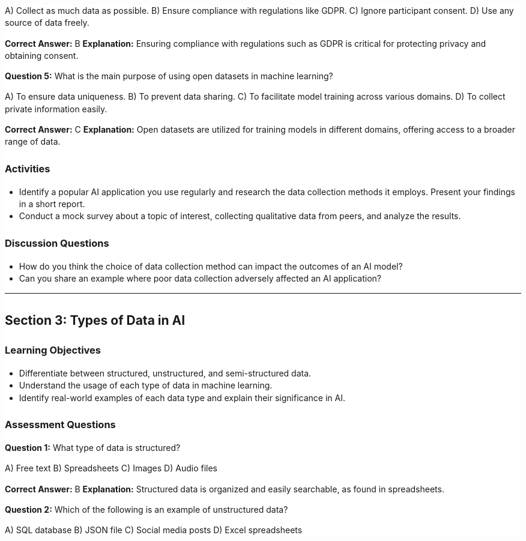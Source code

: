   A) Collect as much data as possible.
  B) Ensure compliance with regulations like GDPR.
  C) Ignore participant consent.
  D) Use any source of data freely.

**Correct Answer:** B
**Explanation:** Ensuring compliance with regulations such as GDPR is critical for protecting privacy and obtaining consent.

**Question 5:** What is the main purpose of using open datasets in machine learning?

  A) To ensure data uniqueness.
  B) To prevent data sharing.
  C) To facilitate model training across various domains.
  D) To collect private information easily.

**Correct Answer:** C
**Explanation:** Open datasets are utilized for training models in different domains, offering access to a broader range of data.

### Activities
- Identify a popular AI application you use regularly and research the data collection methods it employs. Present your findings in a short report.
- Conduct a mock survey about a topic of interest, collecting qualitative data from peers, and analyze the results.

### Discussion Questions
- How do you think the choice of data collection method can impact the outcomes of an AI model?
- Can you share an example where poor data collection adversely affected an AI application?

---

## Section 3: Types of Data in AI

### Learning Objectives
- Differentiate between structured, unstructured, and semi-structured data.
- Understand the usage of each type of data in machine learning.
- Identify real-world examples of each data type and explain their significance in AI.

### Assessment Questions

**Question 1:** What type of data is structured?

  A) Free text
  B) Spreadsheets
  C) Images
  D) Audio files

**Correct Answer:** B
**Explanation:** Structured data is organized and easily searchable, as found in spreadsheets.

**Question 2:** Which of the following is an example of unstructured data?

  A) SQL database
  B) JSON file
  C) Social media posts
  D) Excel spreadsheets
